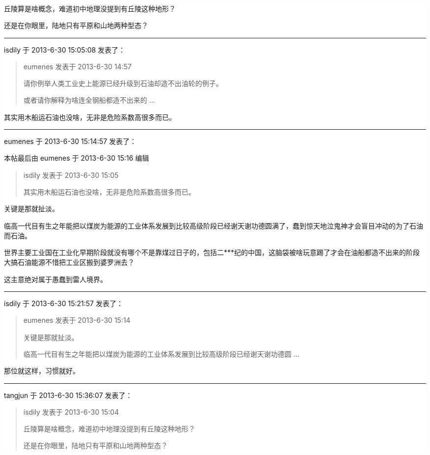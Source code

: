 

丘陵算是啥概念，难道初中地理没提到有丘陵这种地形？

还是在你眼里，陆地只有平原和山地两种型态？

---------

isdily 于 2013-6-30 15:05:08 发表了：

> eumenes 发表于 2013-6-30 14:57
> 
> 请你例举人类工业史上能源已经升级到石油却造不出油轮的例子。
> 
> 或者请你解释为啥连全钢船都造不出来的 ...



其实用木船运石油也没啥，无非是危险系数高很多而已。

---------

eumenes 于 2013-6-30 15:14:57 发表了：

本帖最后由 eumenes 于 2013-6-30 15:16 编辑 


> 
> isdily 发表于 2013-6-30 15:05
> 
> 其实用木船运石油也没啥，无非是危险系数高很多而已。



关键是那就扯淡。

临高一代目有生之年能把以煤炭为能源的工业体系发展到比较高级阶段已经谢天谢功德圆满了，蠢到惊天地泣鬼神才会盲目冲动的为了石油而石油。

世界主要工业国在工业化早期阶段就没有哪个不是靠煤过日子的，包括二\*\*\*纪的中国，这脑袋被啥玩意踢了才会在油船都造不出来的阶段大搞石油能源不惜把工业区搬到婆罗洲去？

这主意绝对属于愚蠢到雷人境界。

---------

isdily 于 2013-6-30 15:21:57 发表了：

> eumenes 发表于 2013-6-30 15:14
> 
> 关键是那就扯淡。
> 
> 临高一代目有生之年能把以煤炭为能源的工业体系发展到比较高级阶段已经谢天谢功德圆 ...



那位就这样，习惯就好。

---------

tangjun 于 2013-6-30 15:36:07 发表了：

> isdily 发表于 2013-6-30 15:04
> 
> 丘陵算是啥概念，难道初中地理没提到有丘陵这种地形？
> 
> 还是在你眼里，陆地只有平原和山地两种型态？
